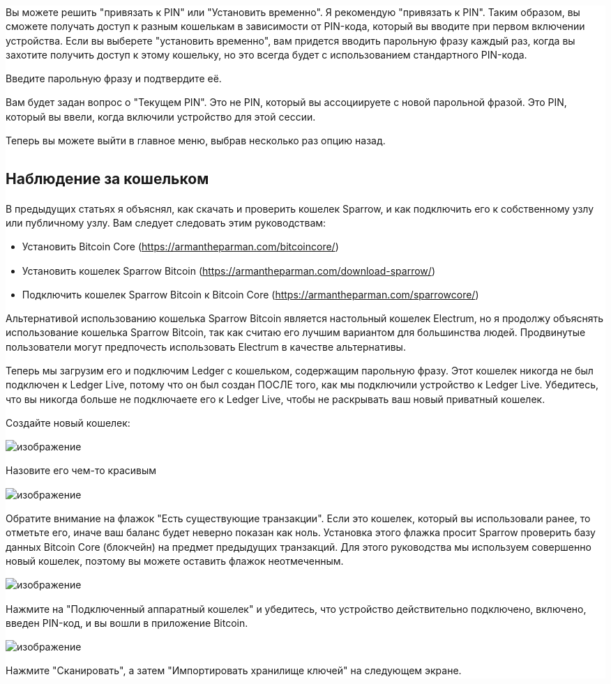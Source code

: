 Вы можете решить "привязать к PIN" или "Установить временно". Я рекомендую "привязать к PIN". Таким образом, вы сможете получать доступ к разным кошелькам в зависимости от PIN-кода, который вы вводите при первом включении устройства. Если вы выберете "установить временно", вам придется вводить парольную фразу каждый раз, когда вы захотите получить доступ к этому кошельку, но это всегда будет с использованием стандартного PIN-кода.

Введите парольную фразу и подтвердите её.

Вам будет задан вопрос о "Текущем PIN". Это не PIN, который вы ассоциируете с новой парольной фразой. Это PIN, который вы ввели, когда включили устройство для этой сессии.

Теперь вы можете выйти в главное меню, выбрав несколько раз опцию назад.

## Наблюдение за кошельком

В предыдущих статьях я объяснял, как скачать и проверить кошелек Sparrow, и как подключить его к собственному узлу или публичному узлу. Вам следует следовать этим руководствам:

- Установить Bitcoin Core (https://armantheparman.com/bitcoincore/)

- Установить кошелек Sparrow Bitcoin (https://armantheparman.com/download-sparrow/)

- Подключить кошелек Sparrow Bitcoin к Bitcoin Core (https://armantheparman.com/sparrowcore/)

Альтернативой использованию кошелька Sparrow Bitcoin является настольный кошелек Electrum, но я продолжу объяснять использование кошелька Sparrow Bitcoin, так как считаю его лучшим вариантом для большинства людей. Продвинутые пользователи могут предпочесть использовать Electrum в качестве альтернативы.

Теперь мы загрузим его и подключим Ledger с кошельком, содержащим парольную фразу. Этот кошелек никогда не был подключен к Ledger Live, потому что он был создан ПОСЛЕ того, как мы подключили устройство к Ledger Live. Убедитесь, что вы никогда больше не подключаете его к Ledger Live, чтобы не раскрывать ваш новый приватный кошелек.

Создайте новый кошелек:

![изображение](assets/14.webp)

Назовите его чем-то красивым

![изображение](assets/15.webp)

Обратите внимание на флажок "Есть существующие транзакции". Если это кошелек, который вы использовали ранее, то отметьте его, иначе ваш баланс будет неверно показан как ноль. Установка этого флажка просит Sparrow проверить базу данных Bitcoin Core (блокчейн) на предмет предыдущих транзакций. Для этого руководства мы используем совершенно новый кошелек, поэтому вы можете оставить флажок неотмеченным.

![изображение](assets/16.webp)

Нажмите на "Подключенный аппаратный кошелек" и убедитесь, что устройство действительно подключено, включено, введен PIN-код, и вы вошли в приложение Bitcoin.

![изображение](assets/17.webp)

Нажмите "Сканировать", а затем "Импортировать хранилище ключей" на следующем экране.
